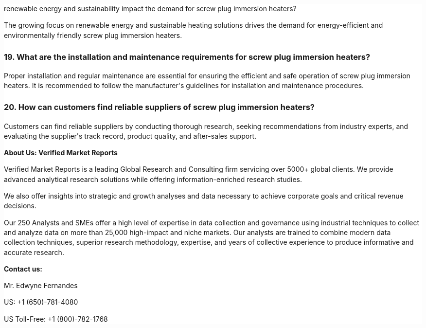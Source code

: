 renewable energy and sustainability impact the demand for screw plug immersion heaters?</h3><p>The growing focus on renewable energy and sustainable heating solutions drives the demand for energy-efficient and environmentally friendly screw plug immersion heaters.</p><h3>19. What are the installation and maintenance requirements for screw plug immersion heaters?</h3><p>Proper installation and regular maintenance are essential for ensuring the efficient and safe operation of screw plug immersion heaters. It is recommended to follow the manufacturer's guidelines for installation and maintenance procedures.</p><h3>20. How can customers find reliable suppliers of screw plug immersion heaters?</h3><p>Customers can find reliable suppliers by conducting thorough research, seeking recommendations from industry experts, and evaluating the supplier's track record, product quality, and after-sales support.</p></body></html><p id="" class=""><strong>About Us: Verified Market Reports</strong></p><p id="" class="">Verified Market Reports is a leading Global Research and Consulting firm servicing over 5000+ global clients. We provide advanced analytical research solutions while offering information-enriched research studies.</p><p id="" class="">We also offer insights into strategic and growth analyses and data necessary to achieve corporate goals and critical revenue decisions.</p><p id="" class="">Our 250 Analysts and SMEs offer a high level of expertise in data collection and governance using industrial techniques to collect and analyze data on more than 25,000 high-impact and niche markets. Our analysts are trained to combine modern data collection techniques, superior research methodology, expertise, and years of collective experience to produce informative and accurate research.</p><p id="" class=""><strong>Contact us:</strong></p><p id="" class="">Mr. Edwyne Fernandes</p><p id="" class="">US: +1 (650)-781-4080</p><p id="" class="">US Toll-Free: +1 (800)-782-1768</p>

